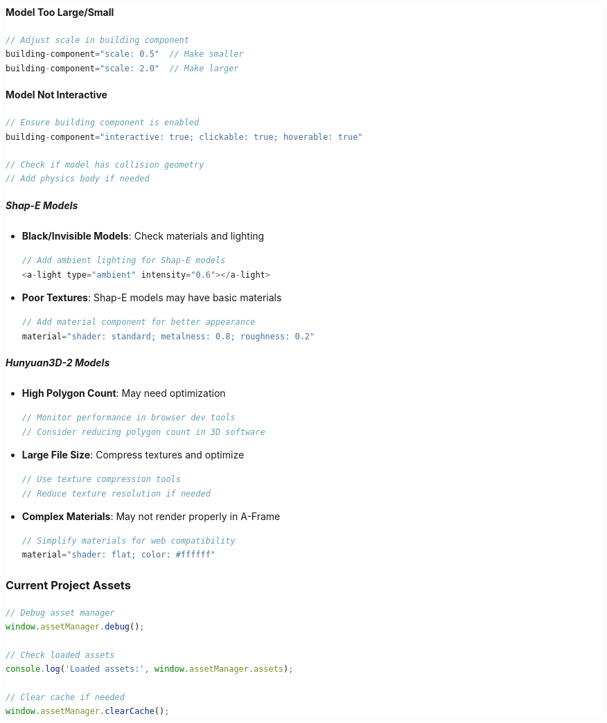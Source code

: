 #### Model Too Large/Small
```javascript
// Adjust scale in building component
building-component="scale: 0.5"  // Make smaller
building-component="scale: 2.0"  // Make larger
```

#### Model Not Interactive
```javascript
// Ensure building component is enabled
building-component="interactive: true; clickable: true; hoverable: true"

// Check if model has collision geometry
// Add physics body if needed
```

##### Shap-E Models
- **Black/Invisible Models**: Check materials and lighting
  ```javascript
  // Add ambient lighting for Shap-E models
  <a-light type="ambient" intensity="0.6"></a-light>
  ```

- **Poor Textures**: Shap-E models may have basic materials
  ```javascript
  // Add material component for better appearance
  material="shader: standard; metalness: 0.8; roughness: 0.2"
  ```

##### Hunyuan3D-2 Models
- **High Polygon Count**: May need optimization
  ```javascript
  // Monitor performance in browser dev tools
  // Consider reducing polygon count in 3D software
  ```
- **Large File Size**: Compress textures and optimize
  ```javascript
  // Use texture compression tools
  // Reduce texture resolution if needed
  ```
- **Complex Materials**: May not render properly in A-Frame
  ```javascript
  // Simplify materials for web compatibility
  material="shader: flat; color: #ffffff"
  ```

### Current Project Assets

```javascript
// Debug asset manager
window.assetManager.debug();

// Check loaded assets
console.log('Loaded assets:', window.assetManager.assets);

// Clear cache if needed
window.assetManager.clearCache();
```
